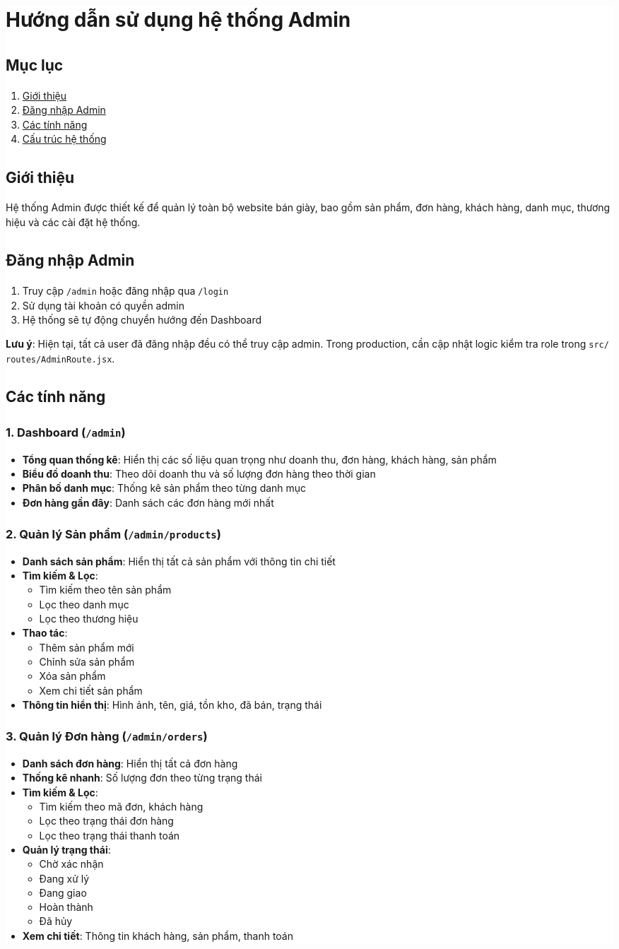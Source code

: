 # Hướng dẫn sử dụng hệ thống Admin

## Mục lục
1. [Giới thiệu](#giới-thiệu)
2. [Đăng nhập Admin](#đăng-nhập-admin)
3. [Các tính năng](#các-tính-năng)
4. [Cấu trúc hệ thống](#cấu-trúc-hệ-thống)

## Giới thiệu

Hệ thống Admin được thiết kế để quản lý toàn bộ website bán giày, bao gồm sản phẩm, đơn hàng, khách hàng, danh mục, thương hiệu và các cài đặt hệ thống.

## Đăng nhập Admin

1. Truy cập `/admin` hoặc đăng nhập qua `/login`
2. Sử dụng tài khoản có quyền admin
3. Hệ thống sẽ tự động chuyển hướng đến Dashboard

**Lưu ý**: Hiện tại, tất cả user đã đăng nhập đều có thể truy cập admin. Trong production, cần cập nhật logic kiểm tra role trong `src/routes/AdminRoute.jsx`.

## Các tính năng

### 1. Dashboard (`/admin`)
- **Tổng quan thống kê**: Hiển thị các số liệu quan trọng như doanh thu, đơn hàng, khách hàng, sản phẩm
- **Biểu đồ doanh thu**: Theo dõi doanh thu và số lượng đơn hàng theo thời gian
- **Phân bố danh mục**: Thống kê sản phẩm theo từng danh mục
- **Đơn hàng gần đây**: Danh sách các đơn hàng mới nhất

### 2. Quản lý Sản phẩm (`/admin/products`)
- **Danh sách sản phẩm**: Hiển thị tất cả sản phẩm với thông tin chi tiết
- **Tìm kiếm & Lọc**: 
  - Tìm kiếm theo tên sản phẩm
  - Lọc theo danh mục
  - Lọc theo thương hiệu
- **Thao tác**:
  - Thêm sản phẩm mới
  - Chỉnh sửa sản phẩm
  - Xóa sản phẩm
  - Xem chi tiết sản phẩm
- **Thông tin hiển thị**: Hình ảnh, tên, giá, tồn kho, đã bán, trạng thái

### 3. Quản lý Đơn hàng (`/admin/orders`)
- **Danh sách đơn hàng**: Hiển thị tất cả đơn hàng
- **Thống kê nhanh**: Số lượng đơn theo từng trạng thái
- **Tìm kiếm & Lọc**:
  - Tìm kiếm theo mã đơn, khách hàng
  - Lọc theo trạng thái đơn hàng
  - Lọc theo trạng thái thanh toán
- **Quản lý trạng thái**:
  - Chờ xác nhận
  - Đang xử lý
  - Đang giao
  - Hoàn thành
  - Đã hủy
- **Xem chi tiết**: Thông tin khách hàng, sản phẩm, thanh toán
